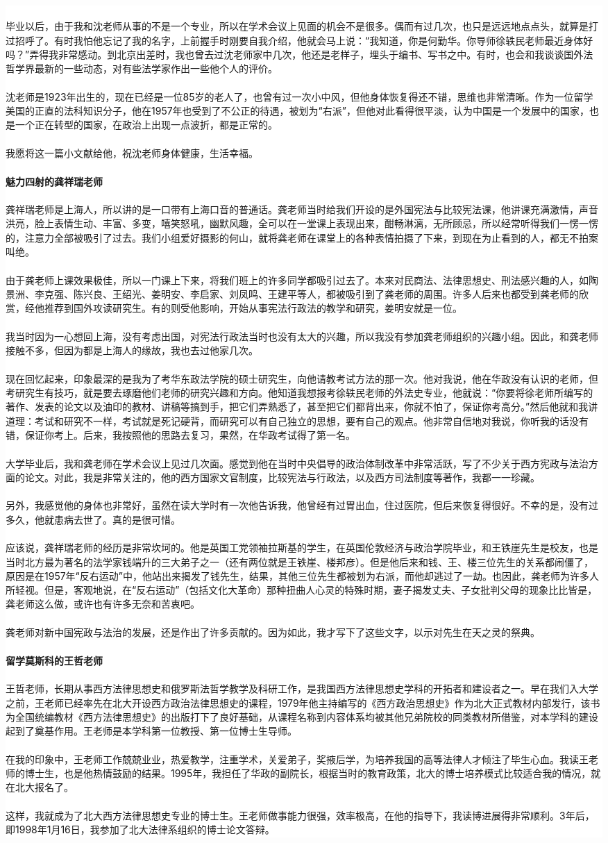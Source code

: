   <br/>
  毕业以后，由于我和沈老师从事的不是一个专业，所以在学术会议上见面的机会不是很多。偶而有过几次，也只是远远地点点头，就算是打过招呼了。有时我怕他忘记了我的名字，上前握手时刚要自我介绍，他就会马上说：“我知道，你是何勤华。你导师徐轶民老师最近身体好吗？”弄得我非常感动。到北京出差时，我也曾去过沈老师家中几次，他还是老样子，埋头于编书、写书之中。有时，也会和我谈谈国外法哲学界最新的一些动态，对有些法学家作出一些他个人的评价。
  <br/>
  <br/>
  沈老师是1923年出生的，现在已经是一位85岁的老人了，也曾有过一次小中风，但他身体恢复得还不错，思维也非常清晰。作为一位留学美国的正直的法科知识分子，他在1957年也受到了不公正的待遇，被划为“右派”，但他对此看得很平淡，认为中国是一个发展中的国家，也是一个正在转型的国家，在政治上出现一点波折，都是正常的。
  <br/>
  <br/>
  我愿将这一篇小文献给他，祝沈老师身体健康，生活幸福。
  <br/>
  <br/>
  <strong>
   魅力四射的龚祥瑞老师
   <br/>
  </strong>
  <br/>
  龚祥瑞老师是上海人，所以讲的是一口带有上海口音的普通话。龚老师当时给我们开设的是外国宪法与比较宪法课，他讲课充满激情，声音洪亮，脸上表情生动、丰富、多变，嘻笑怒吼，幽默风趣，全可以在一堂课上表现出来，酣畅淋漓，无所顾忌，所以经常听得我们一愣一愣的，注意力全部被吸引了过去。我们小组爱好摄影的何山，就将龚老师在课堂上的各种表情拍摄了下来，到现在为止看到的人，都无不拍案叫绝。
  <br/>
  <br/>
  由于龚老师上课效果极佳，所以一门课上下来，将我们班上的许多同学都吸引过去了。本来对民商法、法律思想史、刑法感兴趣的人，如陶景洲、李克强、陈兴良、王绍光、姜明安、李启家、刘凤鸣、王建平等人，都被吸引到了龚老师的周围。许多人后来也都受到龚老师的欣赏，经他推荐到国外攻读研究生。有的则受他影响，开始从事宪法行政法的教学和研究，姜明安就是一位。
  <br/>
  <br/>
  我当时因为一心想回上海，没有考虑出国，对宪法行政法当时也没有太大的兴趣，所以我没有参加龚老师组织的兴趣小组。因此，和龚老师接触不多，但因为都是上海人的缘故，我也去过他家几次。
  <br/>
  <br/>
  现在回忆起来，印象最深的是我为了考华东政法学院的硕士研究生，向他请教考试方法的那一次。他对我说，他在华政没有认识的老师，但考研究生有技巧，就是要去琢磨他们老师的研究兴趣和方向。他知道我想报考徐轶民老师的外法史专业，他就说：“你要将徐老师所编写的著作、发表的论文以及油印的教材、讲稿等搞到手，把它们弄熟悉了，甚至把它们都背出来，你就不怕了，保证你考高分。”然后他就和我讲道理：考试和研究不一样，考试就是死记硬背，而研究可以有自己独立的思想，要有自己的观点。他非常自信地对我说，你听我的话没有错，保证你考上。后来，我按照他的思路去复习，果然，在华政考试得了第一名。
  <br/>
  <br/>
  大学毕业后，我和龚老师在学术会议上见过几次面。感觉到他在当时中央倡导的政治体制改革中非常活跃，写了不少关于西方宪政与法治方面的论文。对此，我是非常关注的，他的西方国家文官制度，比较宪法与行政法，以及西方司法制度等著作，我都一一珍藏。
  <br/>
  <br/>
  另外，我感觉他的身体也非常好，虽然在读大学时有一次他告诉我，他曾经有过胃出血，住过医院，但后来恢复得很好。不幸的是，没有过多久，他就患病去世了。真的是很可惜。
  <br/>
  <br/>
  应该说，龚祥瑞老师的经历是非常坎坷的。他是英国工党领袖拉斯基的学生，在英国伦敦经济与政治学院毕业，和王铁崖先生是校友，也是当时北方最为著名的法学家钱端升的三大弟子之一（还有两位就是王铁崖、楼邦彦）。但是他后来和钱、王、楼三位先生的关系都闹僵了，原因是在1957年“反右运动”中，他站出来揭发了钱先生，结果，其他三位先生都被划为右派，而他却逃过了一劫。也因此，龚老师为许多人所轻视。但是，客观地说，在“反右运动”（包括文化大革命）那种扭曲人心灵的特殊时期，妻子揭发丈夫、子女批判父母的现象比比皆是，龚老师这么做，或许也有许多无奈和苦衷吧。
  <br/>
  <br/>
  龚老师对新中国宪政与法治的发展，还是作出了许多贡献的。因为如此，我才写下了这些文字，以示对先生在天之灵的祭典。
  <br/>
  <br/>
  <strong>
   留学莫斯科的王哲老师
   <br/>
  </strong>
  <br/>
  王哲老师，长期从事西方法律思想史和俄罗斯法哲学教学及科研工作，是我国西方法律思想史学科的开拓者和建设者之一。早在我们入大学之前，王老师已经率先在北大开设西方政治法律思想史的课程，1979年他主持编写的《西方政治思想史》作为北大正式教材内部发行，该书为全国统编教材《西方法律思想史》的出版打下了良好基础，从课程名称到内容体系均被其他兄弟院校的同类教材所借鉴，对本学科的建设起到了奠基作用。王老师是本学科第一位教授、第一位博士生导师。
  <br/>
  <br/>
  在我的印象中，王老师工作兢兢业业，热爱教学，注重学术，关爱弟子，奖掖后学，为培养我国的高等法律人才倾注了毕生心血。我读王老师的博士生，也是他热情鼓励的结果。1995年，我担任了华政的副院长，根据当时的教育政策，北大的博士培养模式比较适合我的情况，就在北大报名了。
  <br/>
  <br/>
  这样，我就成为了北大西方法律思想史专业的博士生。王老师做事能力很强，效率极高，在他的指导下，我读博进展得非常顺利。3年后，即1998年1月16日，我参加了北大法律系组织的博士论文答辩。